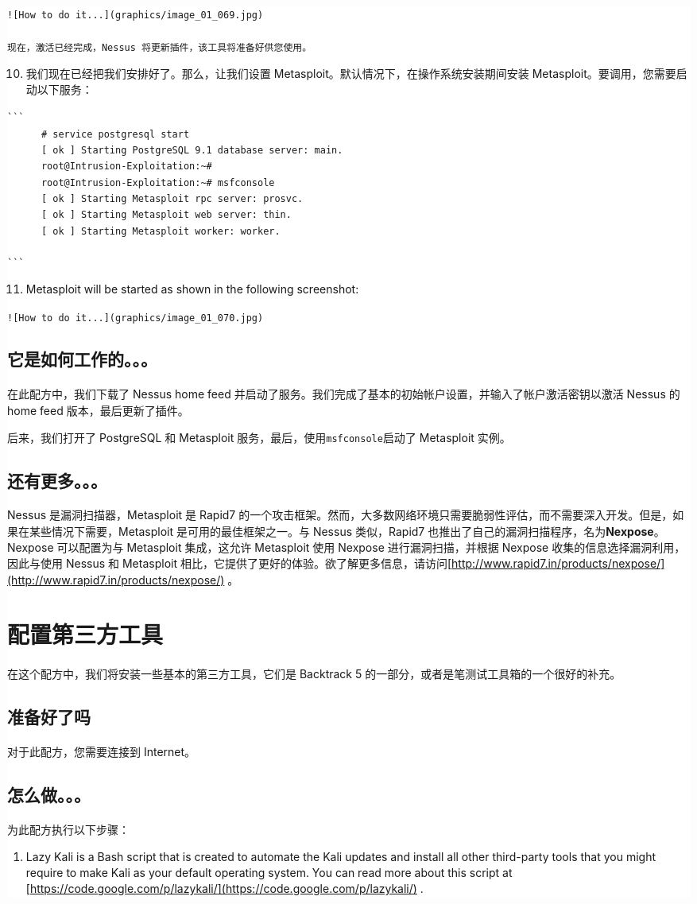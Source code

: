     ![How to do it...](graphics/image_01_069.jpg)

    现在，激活已经完成，Nessus 将更新插件，该工具将准备好供您使用。

10.  我们现在已经把我们安排好了。那么，让我们设置 Metasploit。默认情况下，在操作系统安装期间安装 Metasploit。要调用，您需要启动以下服务：

    ```
          # service postgresql start
          [ ok ] Starting PostgreSQL 9.1 database server: main.
          root@Intrusion-Exploitation:~#
          root@Intrusion-Exploitation:~# msfconsole
          [ ok ] Starting Metasploit rpc server: prosvc.
          [ ok ] Starting Metasploit web server: thin.
          [ ok ] Starting Metasploit worker: worker.

    ```

11.  Metasploit will be started as shown in the following screenshot:

    ![How to do it...](graphics/image_01_070.jpg)

## 它是如何工作的。。。

在此配方中，我们下载了 Nessus home feed 并启动了服务。我们完成了基本的初始帐户设置，并输入了帐户激活密钥以激活 Nessus 的 home feed 版本，最后更新了插件。

后来，我们打开了 PostgreSQL 和 Metasploit 服务，最后，使用`msfconsole`启动了 Metasploit 实例。

## 还有更多。。。

Nessus 是漏洞扫描器，Metasploit 是 Rapid7 的一个攻击框架。然而，大多数网络环境只需要脆弱性评估，而不需要深入开发。但是，如果在某些情况下需要，Metasploit 是可用的最佳框架之一。与 Nessus 类似，Rapid7 也推出了自己的漏洞扫描程序，名为**Nexpose**。Nexpose 可以配置为与 Metasploit 集成，这允许 Metasploit 使用 Nexpose 进行漏洞扫描，并根据 Nexpose 收集的信息选择漏洞利用，因此与使用 Nessus 和 Metasploit 相比，它提供了更好的体验。欲了解更多信息，请访问[http://www.rapid7.in/products/nexpose/](http://www.rapid7.in/products/nexpose/) 。

# 配置第三方工具

在这个配方中，我们将安装一些基本的第三方工具，它们是 Backtrack 5 的一部分，或者是笔测试工具箱的一个很好的补充。

## 准备好了吗

对于此配方，您需要连接到 Internet。

## 怎么做。。。

为此配方执行以下步骤：

1.  Lazy Kali is a Bash script that is created to automate the Kali updates and install all other third-party tools that you might require to make Kali as your default operating system. You can read more about this script at [https://code.google.com/p/lazykali/](https://code.google.com/p/lazykali/) .
